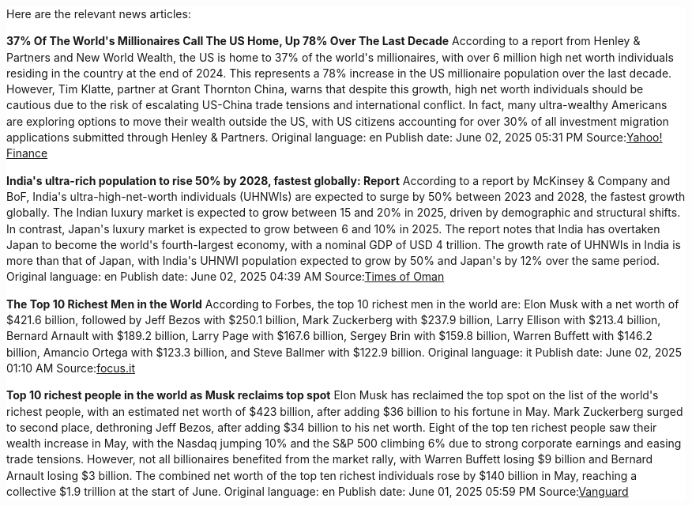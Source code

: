 Here are the relevant news articles:

**37% Of The World's Millionaires Call The US Home, Up 78% Over The Last Decade**
According to a report from Henley & Partners and New World Wealth, the US is home to 37% of the world's millionaires, with over 6 million high net worth individuals residing in the country at the end of 2024. This represents a 78% increase in the US millionaire population over the last decade. However, Tim Klatte, partner at Grant Thornton China, warns that despite this growth, high net worth individuals should be cautious due to the risk of escalating US-China trade tensions and international conflict. In fact, many ultra-wealthy Americans are exploring options to move their wealth outside the US, with US citizens accounting for over 30% of all investment migration applications submitted through Henley & Partners.
Original language: en
Publish date: June 02, 2025 05:31 PM
Source:[Yahoo! Finance](https://finance.yahoo.com/news/37-worlds-millionaires-call-us-173123776.html)

**India's ultra-rich population to rise 50% by 2028, fastest globally: Report**
According to a report by McKinsey & Company and BoF, India's ultra-high-net-worth individuals (UHNWIs) are expected to surge by 50% between 2023 and 2028, the fastest growth globally. The Indian luxury market is expected to grow between 15 and 20% in 2025, driven by demographic and structural shifts. In contrast, Japan's luxury market is expected to grow between 6 and 10% in 2025. The report notes that India has overtaken Japan to become the world's fourth-largest economy, with a nominal GDP of USD 4 trillion. The growth rate of UHNWIs in India is more than that of Japan, with India's UHNWI population expected to grow by 50% and Japan's by 12% over the same period.
Original language: en
Publish date: June 02, 2025 04:39 AM
Source:[Times of Oman](https://timesofoman.com/article/158833-indias-ultra-rich-population-to-rise-50-by-2028-fastest-globally-report)

**The Top 10 Richest Men in the World**
According to Forbes, the top 10 richest men in the world are: Elon Musk with a net worth of $421.6 billion, followed by Jeff Bezos with $250.1 billion, Mark Zuckerberg with $237.9 billion, Larry Ellison with $213.4 billion, Bernard Arnault with $189.2 billion, Larry Page with $167.6 billion, Sergey Brin with $159.8 billion, Warren Buffett with $146.2 billion, Amancio Ortega with $123.3 billion, and Steve Ballmer with $122.9 billion.
Original language: it
Publish date: June 02, 2025 01:10 AM
Source:[focus.it](https://www.focus.it/cultura/curiosita/chi-sono-i-10-uomini-piu-ricchi-del-mondo)

**Top 10 richest people in the world as Musk reclaims top spot**
Elon Musk has reclaimed the top spot on the list of the world's richest people, with an estimated net worth of $423 billion, after adding $36 billion to his fortune in May. Mark Zuckerberg surged to second place, dethroning Jeff Bezos, after adding $34 billion to his net worth. Eight of the top ten richest people saw their wealth increase in May, with the Nasdaq jumping 10% and the S&P 500 climbing 6% due to strong corporate earnings and easing trade tensions. However, not all billionaires benefited from the market rally, with Warren Buffett losing $9 billion and Bernard Arnault losing $3 billion. The combined net worth of the top ten richest individuals rose by $140 billion in May, reaching a collective $1.9 trillion at the start of June.
Original language: en
Publish date: June 01, 2025 05:59 PM
Source:[Vanguard](https://www.vanguardngr.com/2025/06/top-10-richest-people-in-the-world-as-musk-reclaims-top-spot/)
